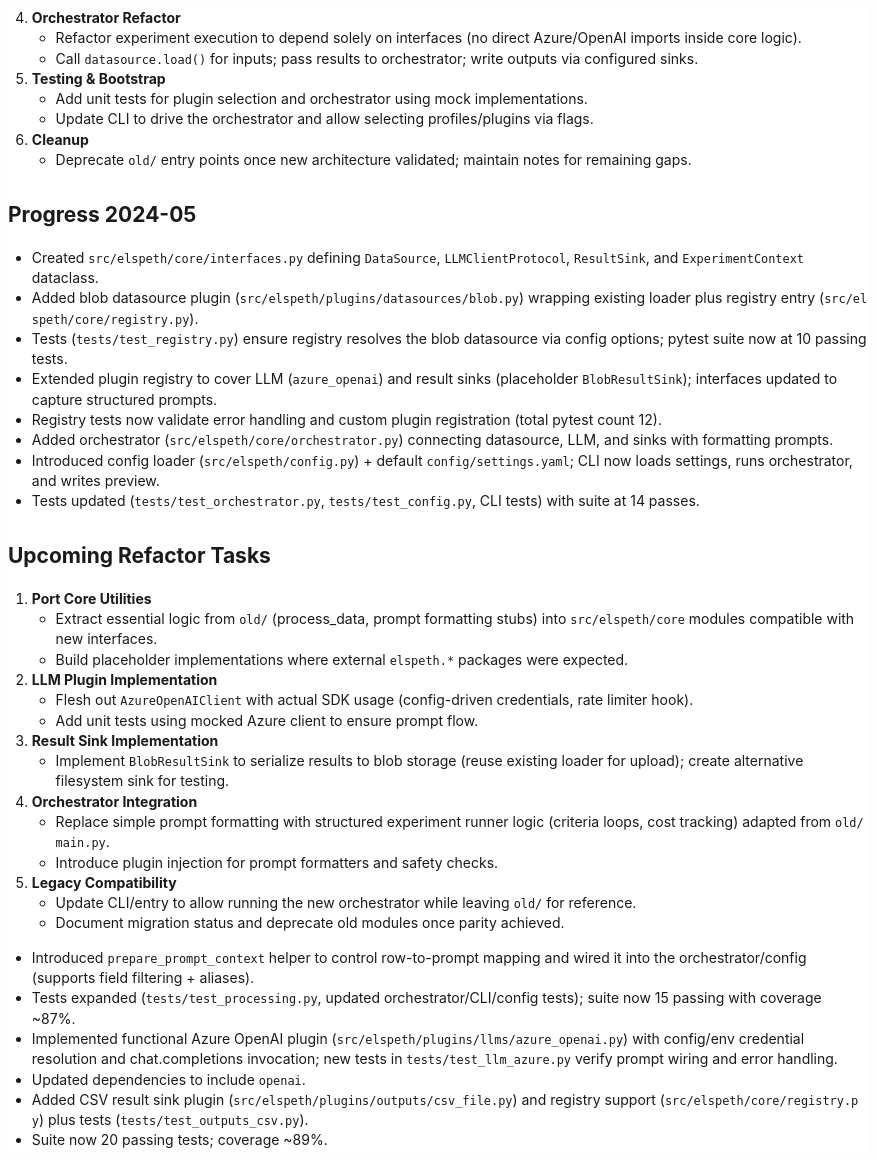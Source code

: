 4. **Orchestrator Refactor**
   - Refactor experiment execution to depend solely on interfaces (no direct Azure/OpenAI imports inside core logic).
   - Call `datasource.load()` for inputs; pass results to orchestrator; write outputs via configured sinks.
5. **Testing & Bootstrap**
   - Add unit tests for plugin selection and orchestrator using mock implementations.
   - Update CLI to drive the orchestrator and allow selecting profiles/plugins via flags.
6. **Cleanup**
   - Deprecate `old/` entry points once new architecture validated; maintain notes for remaining gaps.

## Progress 2024-05
- Created `src/elspeth/core/interfaces.py` defining `DataSource`, `LLMClientProtocol`, `ResultSink`, and `ExperimentContext` dataclass.
- Added blob datasource plugin (`src/elspeth/plugins/datasources/blob.py`) wrapping existing loader plus registry entry (`src/elspeth/core/registry.py`).
- Tests (`tests/test_registry.py`) ensure registry resolves the blob datasource via config options; pytest suite now at 10 passing tests.
- Extended plugin registry to cover LLM (`azure_openai`) and result sinks (placeholder `BlobResultSink`); interfaces updated to capture structured prompts.
- Registry tests now validate error handling and custom plugin registration (total pytest count 12).
- Added orchestrator (`src/elspeth/core/orchestrator.py`) connecting datasource, LLM, and sinks with formatting prompts.
- Introduced config loader (`src/elspeth/config.py`) + default `config/settings.yaml`; CLI now loads settings, runs orchestrator, and writes preview.
- Tests updated (`tests/test_orchestrator.py`, `tests/test_config.py`, CLI tests) with suite at 14 passes.

## Upcoming Refactor Tasks
1. **Port Core Utilities**
   - Extract essential logic from `old/` (process_data, prompt formatting stubs) into `src/elspeth/core` modules compatible with new interfaces.
   - Build placeholder implementations where external `elspeth.*` packages were expected.
2. **LLM Plugin Implementation**
   - Flesh out `AzureOpenAIClient` with actual SDK usage (config-driven credentials, rate limiter hook).
   - Add unit tests using mocked Azure client to ensure prompt flow.
3. **Result Sink Implementation**
   - Implement `BlobResultSink` to serialize results to blob storage (reuse existing loader for upload); create alternative filesystem sink for testing.
4. **Orchestrator Integration**
   - Replace simple prompt formatting with structured experiment runner logic (criteria loops, cost tracking) adapted from `old/main.py`.
   - Introduce plugin injection for prompt formatters and safety checks.
5. **Legacy Compatibility**
   - Update CLI/entry to allow running the new orchestrator while leaving `old/` for reference.
   - Document migration status and deprecate old modules once parity achieved.
- Introduced `prepare_prompt_context` helper to control row-to-prompt mapping and wired it into the orchestrator/config (supports field filtering + aliases).
- Tests expanded (`tests/test_processing.py`, updated orchestrator/CLI/config tests); suite now 15 passing with coverage ~87%.
- Implemented functional Azure OpenAI plugin (`src/elspeth/plugins/llms/azure_openai.py`) with config/env credential resolution and chat.completions invocation; new tests in `tests/test_llm_azure.py` verify prompt wiring and error handling.
- Updated dependencies to include `openai`.
- Added CSV result sink plugin (`src/elspeth/plugins/outputs/csv_file.py`) and registry support (`src/elspeth/core/registry.py`) plus tests (`tests/test_outputs_csv.py`).
- Suite now 20 passing tests; coverage ~89%.
